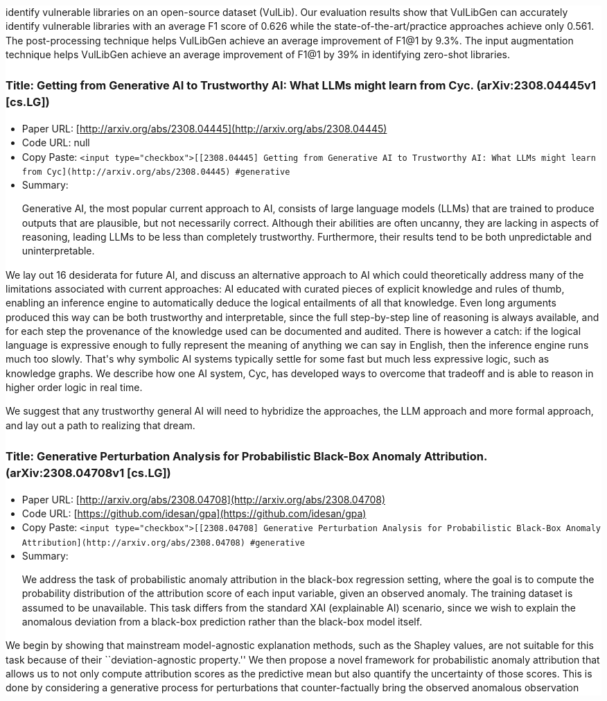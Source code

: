 identify vulnerable libraries on an open-source dataset (VulLib). Our
evaluation results show that VulLibGen can accurately identify vulnerable
libraries with an average F1 score of 0.626 while the state-of-the-art/practice
approaches achieve only 0.561. The post-processing technique helps VulLibGen
achieve an average improvement of F1@1 by 9.3%. The input augmentation
technique helps VulLibGen achieve an average improvement of F1@1 by 39% in
identifying zero-shot libraries.
</p>

### Title: Getting from Generative AI to Trustworthy AI: What LLMs might learn from Cyc. (arXiv:2308.04445v1 [cs.LG])
* Paper URL: [http://arxiv.org/abs/2308.04445](http://arxiv.org/abs/2308.04445)
* Code URL: null
* Copy Paste: `<input type="checkbox">[[2308.04445] Getting from Generative AI to Trustworthy AI: What LLMs might learn from Cyc](http://arxiv.org/abs/2308.04445) #generative`
* Summary: <p>Generative AI, the most popular current approach to AI, consists of large
language models (LLMs) that are trained to produce outputs that are plausible,
but not necessarily correct. Although their abilities are often uncanny, they
are lacking in aspects of reasoning, leading LLMs to be less than completely
trustworthy. Furthermore, their results tend to be both unpredictable and
uninterpretable.
</p>
<p>We lay out 16 desiderata for future AI, and discuss an alternative approach
to AI which could theoretically address many of the limitations associated with
current approaches: AI educated with curated pieces of explicit knowledge and
rules of thumb, enabling an inference engine to automatically deduce the
logical entailments of all that knowledge. Even long arguments produced this
way can be both trustworthy and interpretable, since the full step-by-step line
of reasoning is always available, and for each step the provenance of the
knowledge used can be documented and audited. There is however a catch: if the
logical language is expressive enough to fully represent the meaning of
anything we can say in English, then the inference engine runs much too slowly.
That's why symbolic AI systems typically settle for some fast but much less
expressive logic, such as knowledge graphs. We describe how one AI system, Cyc,
has developed ways to overcome that tradeoff and is able to reason in higher
order logic in real time.
</p>
<p>We suggest that any trustworthy general AI will need to hybridize the
approaches, the LLM approach and more formal approach, and lay out a path to
realizing that dream.
</p>

### Title: Generative Perturbation Analysis for Probabilistic Black-Box Anomaly Attribution. (arXiv:2308.04708v1 [cs.LG])
* Paper URL: [http://arxiv.org/abs/2308.04708](http://arxiv.org/abs/2308.04708)
* Code URL: [https://github.com/idesan/gpa](https://github.com/idesan/gpa)
* Copy Paste: `<input type="checkbox">[[2308.04708] Generative Perturbation Analysis for Probabilistic Black-Box Anomaly Attribution](http://arxiv.org/abs/2308.04708) #generative`
* Summary: <p>We address the task of probabilistic anomaly attribution in the black-box
regression setting, where the goal is to compute the probability distribution
of the attribution score of each input variable, given an observed anomaly. The
training dataset is assumed to be unavailable. This task differs from the
standard XAI (explainable AI) scenario, since we wish to explain the anomalous
deviation from a black-box prediction rather than the black-box model itself.
</p>
<p>We begin by showing that mainstream model-agnostic explanation methods, such
as the Shapley values, are not suitable for this task because of their
``deviation-agnostic property.'' We then propose a novel framework for
probabilistic anomaly attribution that allows us to not only compute
attribution scores as the predictive mean but also quantify the uncertainty of
those scores. This is done by considering a generative process for
perturbations that counter-factually bring the observed anomalous observation